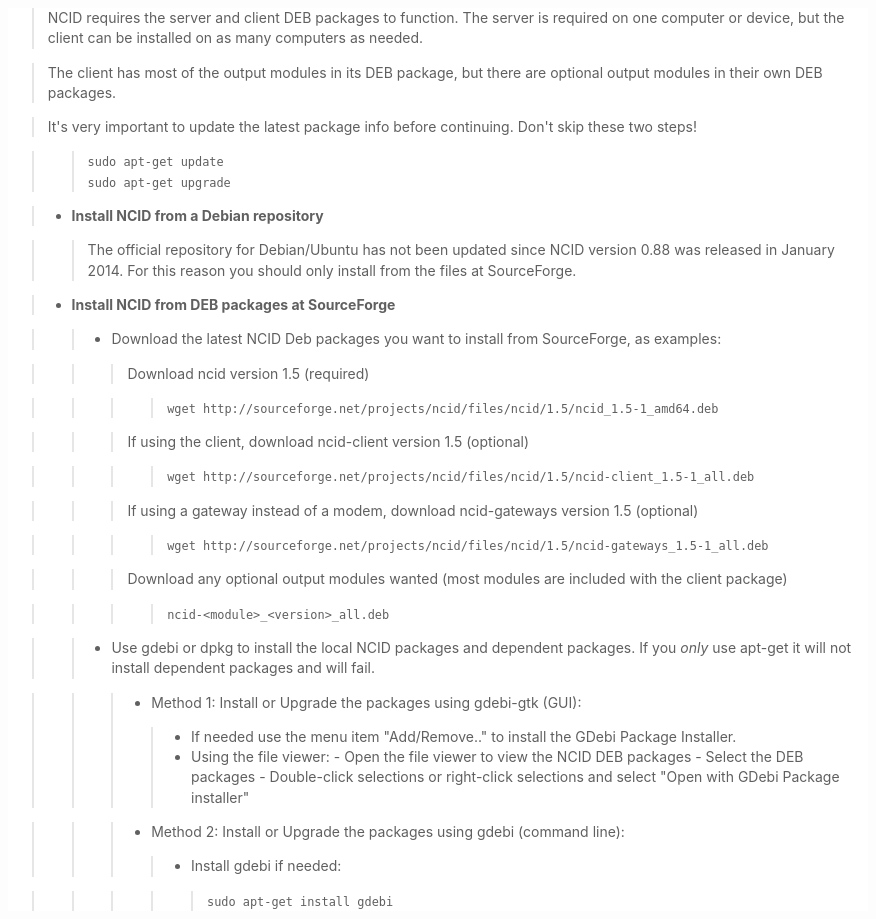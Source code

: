 > NCID requires the server and client DEB packages to function.  The
  server is required on one computer or device, but the client can be
  installed on as many computers as needed.

> The client has most of the output modules in its DEB package, but there
  are optional output modules in their own DEB packages.

> It's very important to update the latest package info before
> continuing. Don't skip these two steps!

>>     sudo apt-get update
>>     sudo apt-get upgrade

> - **Install NCID from a Debian repository**

>> The official repository for Debian/Ubuntu has not been updated since NCID
>> version 0.88 was released in January 2014. For this reason you should only
>> install from the files at SourceForge.

> - **Install NCID from DEB packages at SourceForge**

>> - Download the latest NCID Deb packages you want to install from
     SourceForge, as examples:

>>>  Download ncid version 1.5 (required)

>>>>     wget http://sourceforge.net/projects/ncid/files/ncid/1.5/ncid_1.5-1_amd64.deb  

>>>  If using the client, download ncid-client version 1.5 (optional)

>>>>     wget http://sourceforge.net/projects/ncid/files/ncid/1.5/ncid-client_1.5-1_all.deb

>>>  If using a gateway instead of a modem, download ncid-gateways version 1.5 (optional)

>>>>     wget http://sourceforge.net/projects/ncid/files/ncid/1.5/ncid-gateways_1.5-1_all.deb

>>> Download any optional output modules wanted 
    (most modules are included with the client package)
    
>>>>     ncid-<module>_<version>_all.deb

>> - Use gdebi or dpkg to install the local NCID packages and dependent packages.
  If you *only* use apt-get it will not install dependent packages and will fail.


>>> - Method 1: Install or Upgrade the packages using gdebi-gtk (GUI):
>>> 
>>>> - If needed use the menu item "Add/Remove.." to install the GDebi
    Package Installer.
>>>> - Using the file viewer:
     - Open the file viewer to view the NCID DEB packages
     - Select the DEB packages
     - Double-click selections or right-click selections and select
     "Open with GDebi Package installer"

>>> - Method 2: Install or Upgrade the packages using gdebi (command line):
>>> 
>>>> - Install gdebi if needed:  

>>>>>     sudo apt-get install gdebi    
